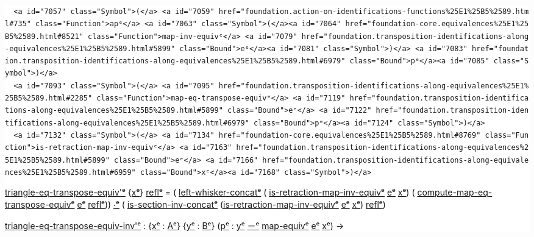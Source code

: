       <a id="7057" class="Symbol">(</a> <a id="7059" href="foundation.action-on-identifications-functions%25E1%25B5%2589.html#735" class="Function">apᵉ</a> <a id="7063" class="Symbol">(</a><a id="7064" href="foundation-core.equivalences%25E1%25B5%2589.html#8521" class="Function">map-inv-equivᵉ</a> <a id="7079" href="foundation.transposition-identifications-along-equivalences%25E1%25B5%2589.html#5899" class="Bound">eᵉ</a><a id="7081" class="Symbol">)</a> <a id="7083" href="foundation.transposition-identifications-along-equivalences%25E1%25B5%2589.html#6979" class="Bound">pᵉ</a><a id="7085" class="Symbol">)</a>
      <a id="7093" class="Symbol">(</a> <a id="7095" href="foundation.transposition-identifications-along-equivalences%25E1%25B5%2589.html#2285" class="Function">map-eq-transpose-equivᵉ</a> <a id="7119" href="foundation.transposition-identifications-along-equivalences%25E1%25B5%2589.html#5899" class="Bound">eᵉ</a> <a id="7122" href="foundation.transposition-identifications-along-equivalences%25E1%25B5%2589.html#6979" class="Bound">pᵉ</a><a id="7124" class="Symbol">)</a>
      <a id="7132" class="Symbol">(</a> <a id="7134" href="foundation-core.equivalences%25E1%25B5%2589.html#8769" class="Function">is-retraction-map-inv-equivᵉ</a> <a id="7163" href="foundation.transposition-identifications-along-equivalences%25E1%25B5%2589.html#5899" class="Bound">eᵉ</a> <a id="7166" href="foundation.transposition-identifications-along-equivalences%25E1%25B5%2589.html#6959" class="Bound">xᵉ</a><a id="7168" class="Symbol">)</a>
  <a id="7172" href="foundation.transposition-identifications-along-equivalences%25E1%25B5%2589.html#6922" class="Function">triangle-eq-transpose-equiv&#39;ᵉ</a> <a id="7202" class="Symbol">{</a><a id="7203" href="foundation.transposition-identifications-along-equivalences%25E1%25B5%2589.html#7203" class="Bound">xᵉ</a><a id="7205" class="Symbol">}</a> <a id="7207" href="foundation-core.identity-types%25E1%25B5%2589.html#2694" class="InductiveConstructor">reflᵉ</a> <a id="7213" class="Symbol">=</a>
    <a id="7219" class="Symbol">(</a> <a id="7221" href="foundation-core.whiskering-identifications-concatenation%25E1%25B5%2589.html#1688" class="Function">left-whisker-concatᵉ</a>
      <a id="7248" class="Symbol">(</a> <a id="7250" href="foundation-core.equivalences%25E1%25B5%2589.html#8769" class="Function">is-retraction-map-inv-equivᵉ</a> <a id="7279" href="foundation.transposition-identifications-along-equivalences%25E1%25B5%2589.html#5899" class="Bound">eᵉ</a> <a id="7282" href="foundation.transposition-identifications-along-equivalences%25E1%25B5%2589.html#7203" class="Bound">xᵉ</a><a id="7284" class="Symbol">)</a>
      <a id="7292" class="Symbol">(</a> <a id="7294" href="foundation.transposition-identifications-along-equivalences%25E1%25B5%2589.html#5208" class="Function">compute-map-eq-transpose-equivᵉ</a> <a id="7326" href="foundation.transposition-identifications-along-equivalences%25E1%25B5%2589.html#5899" class="Bound">eᵉ</a> <a id="7329" href="foundation-core.identity-types%25E1%25B5%2589.html#2694" class="InductiveConstructor">reflᵉ</a><a id="7334" class="Symbol">))</a> <a id="7337" href="foundation-core.identity-types%25E1%25B5%2589.html#5906" class="Function Operator">∙ᵉ</a>
    <a id="7344" class="Symbol">(</a> <a id="7346" href="foundation-core.identity-types%25E1%25B5%2589.html#10404" class="Function">is-section-inv-concatᵉ</a> <a id="7369" class="Symbol">(</a><a id="7370" href="foundation-core.equivalences%25E1%25B5%2589.html#8769" class="Function">is-retraction-map-inv-equivᵉ</a> <a id="7399" href="foundation.transposition-identifications-along-equivalences%25E1%25B5%2589.html#5899" class="Bound">eᵉ</a> <a id="7402" href="foundation.transposition-identifications-along-equivalences%25E1%25B5%2589.html#7203" class="Bound">xᵉ</a><a id="7404" class="Symbol">)</a> <a id="7406" href="foundation-core.identity-types%25E1%25B5%2589.html#2694" class="InductiveConstructor">reflᵉ</a><a id="7411" class="Symbol">)</a>

  <a id="7416" href="foundation.transposition-identifications-along-equivalences%25E1%25B5%2589.html#7416" class="Function">triangle-eq-transpose-equiv-inv&#39;ᵉ</a> <a id="7450" class="Symbol">:</a>
    <a id="7456" class="Symbol">{</a><a id="7457" href="foundation.transposition-identifications-along-equivalences%25E1%25B5%2589.html#7457" class="Bound">xᵉ</a> <a id="7460" class="Symbol">:</a> <a id="7462" href="foundation.transposition-identifications-along-equivalences%25E1%25B5%2589.html#5869" class="Bound">Aᵉ</a><a id="7464" class="Symbol">}</a> <a id="7466" class="Symbol">{</a><a id="7467" href="foundation.transposition-identifications-along-equivalences%25E1%25B5%2589.html#7467" class="Bound">yᵉ</a> <a id="7470" class="Symbol">:</a> <a id="7472" href="foundation.transposition-identifications-along-equivalences%25E1%25B5%2589.html#5884" class="Bound">Bᵉ</a><a id="7474" class="Symbol">}</a> <a id="7476" class="Symbol">(</a><a id="7477" href="foundation.transposition-identifications-along-equivalences%25E1%25B5%2589.html#7477" class="Bound">pᵉ</a> <a id="7480" class="Symbol">:</a> <a id="7482" href="foundation.transposition-identifications-along-equivalences%25E1%25B5%2589.html#7467" class="Bound">yᵉ</a> <a id="7485" href="foundation-core.identity-types%25E1%25B5%2589.html#2730" class="Function Operator">＝ᵉ</a> <a id="7488" href="foundation-core.equivalences%25E1%25B5%2589.html#2892" class="Function">map-equivᵉ</a> <a id="7499" href="foundation.transposition-identifications-along-equivalences%25E1%25B5%2589.html#5899" class="Bound">eᵉ</a> <a id="7502" href="foundation.transposition-identifications-along-equivalences%25E1%25B5%2589.html#7457" class="Bound">xᵉ</a><a id="7504" class="Symbol">)</a> <a id="7506" class="Symbol">→</a>